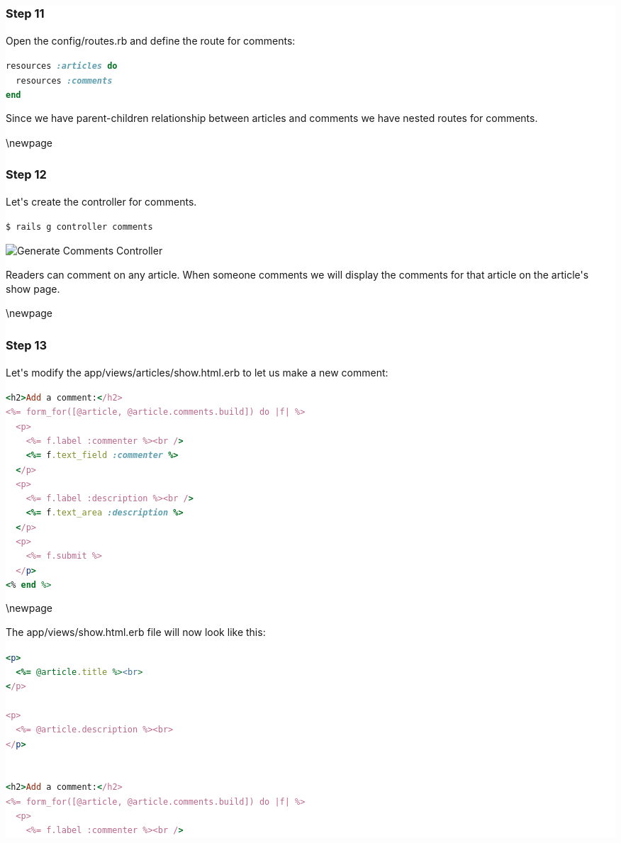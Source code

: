 ### Step 11 ###

Open the config/routes.rb and define the route for comments:

```ruby
resources :articles do
  resources :comments
end
```

Since we have parent-children relationship between articles and comments we have nested routes for comments.

\newpage

### Step 12 ###

Let's create the controller for comments.

```ruby
$ rails g controller comments
```

![Generate Comments Controller](./figures/comments_controller)

Readers can comment on any article. When someone comments we will display the comments for that article on the article's show page.

\newpage

### Step 13 ###

Let's modify the app/views/articles/show.html.erb to let us make a new comment:

```ruby
<h2>Add a comment:</h2>
<%= form_for([@article, @article.comments.build]) do |f| %>
  <p>
    <%= f.label :commenter %><br />
    <%= f.text_field :commenter %>
  </p>
  <p>
    <%= f.label :description %><br />
    <%= f.text_area :description %>
  </p>
  <p>
    <%= f.submit %>
  </p>
<% end %>
```

\newpage

The app/views/show.html.erb file will now look like this:

```ruby
<p>
  <%= @article.title %><br>
</p>

<p>
  <%= @article.description %><br>
</p>


<h2>Add a comment:</h2>
<%= form_for([@article, @article.comments.build]) do |f| %>
  <p>
    <%= f.label :commenter %><br />
```